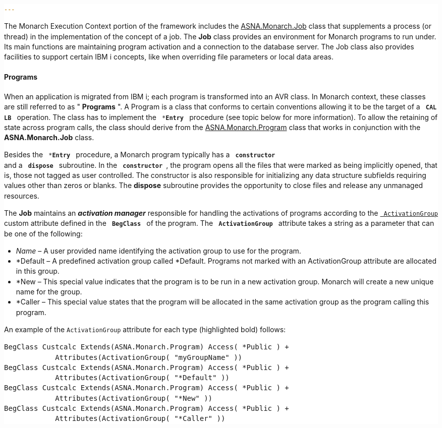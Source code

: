 ```yaml
---
```


The Monarch Execution Context portion of the framework includes the [ ASNA.Monarch.Job](amfJobClass.html) class that supplements a process (or thread) in the implementation of the concept of a job. The **Job** class provides an environment for Monarch programs to run under. Its main functions are maintaining program activation and a connection to the database server. The Job class also provides facilities to support certain IBM i concepts, like when overriding file parameters or local data areas.

#### Programs 
When an application is migrated from IBM i; each program is transformed into an AVR class. In Monarch context, these classes are still referred to as " **Programs** ". A Program is a class that conforms to certain conventions allowing it to be the target of a <code> **CALLB** </code> operation. The class has to implement the <code> ***Entry** </code> procedure (see topic below for more information). To allow the retaining of state across program calls, the class should derive from the [ ASNA.Monarch.Program](amfProgramClass.html) class that works in conjunction with the **ASNA.Monarch.Job** class.

Besides the <code> ***Entry** </code> procedure, a Monarch program typically has a <code> **constructor** </code> and a <code> **dispose** </code> subroutine. In the <code> **constructor** </code>, the program opens all the files that were marked as being implicitly opened, that is, those not tagged as user controlled. The constructor is also responsible for initializing any data structure subfields requiring values other than zeros or blanks. The **dispose** subroutine provides the opportunity to close files and release any unmanaged resources.

The **Job** maintains an ***activation manager*** responsible for handling the activations of programs according to the <code>[ ActivationGroup](amfActivationGroupAttributeClass.html)</code> custom attribute defined in the <code> **BegClass** </code> of the program. The <code> **ActivationGroup** </code> attribute takes a string as a parameter that can be one of the following:

- *Name*  &#8211; A user provided name identifying the
        activation group to use for the program.
- *Default &#8211; A predefined activation
        group called *Default. Programs not marked
        with an ActivationGroup attribute are allocated in this
        group.
- *New &#8211; This special value indicates
        that the program is to be run in a new activation group.
        Monarch will create a new unique name for the group.
- *Caller &#8211; This special value states that
        the program will be allocated in the same activation group
        as the program calling this program.

An example of the <code>ActivationGroup</code> attribute for each type (highlighted bold) follows:
<pre class="prettyprint">BegClass Custcalc Extends(ASNA.Monarch.Program) Access( *Public ) + 
			Attributes(ActivationGroup( "myGroupName" ))
BegClass Custcalc Extends(ASNA.Monarch.Program) Access( *Public ) +
			Attributes(ActivationGroup( "*Default" ))
BegClass Custcalc Extends(ASNA.Monarch.Program) Access( *Public ) + 
			Attributes(ActivationGroup( "*New" ))  
BegClass Custcalc Extends(ASNA.Monarch.Program) Access( *Public ) +
			Attributes(ActivationGroup( "*Caller" )) </pre>
